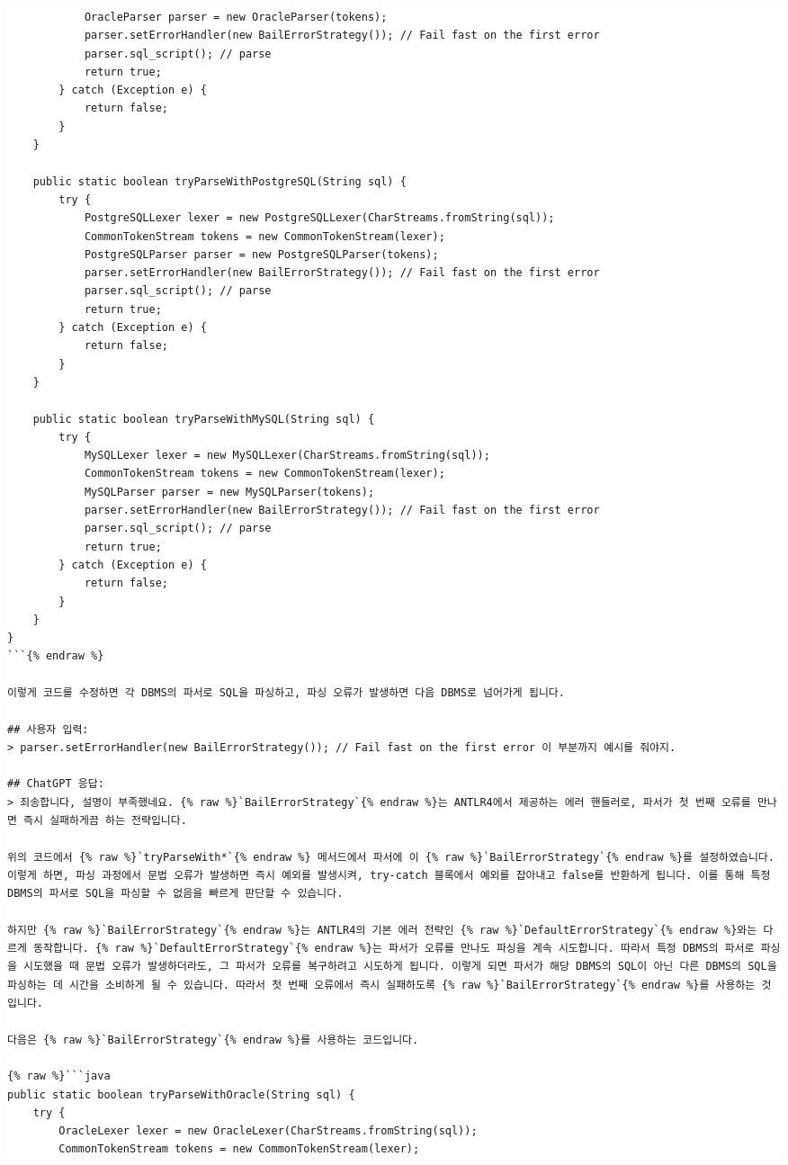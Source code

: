 ```{% endraw %}
            OracleParser parser = new OracleParser(tokens);
            parser.setErrorHandler(new BailErrorStrategy()); // Fail fast on the first error
            parser.sql_script(); // parse
            return true;
        } catch (Exception e) {
            return false;
        }
    }

    public static boolean tryParseWithPostgreSQL(String sql) {
        try {
            PostgreSQLLexer lexer = new PostgreSQLLexer(CharStreams.fromString(sql));
            CommonTokenStream tokens = new CommonTokenStream(lexer);
            PostgreSQLParser parser = new PostgreSQLParser(tokens);
            parser.setErrorHandler(new BailErrorStrategy()); // Fail fast on the first error
            parser.sql_script(); // parse
            return true;
        } catch (Exception e) {
            return false;
        }
    }

    public static boolean tryParseWithMySQL(String sql) {
        try {
            MySQLLexer lexer = new MySQLLexer(CharStreams.fromString(sql));
            CommonTokenStream tokens = new CommonTokenStream(lexer);
            MySQLParser parser = new MySQLParser(tokens);
            parser.setErrorHandler(new BailErrorStrategy()); // Fail fast on the first error
            parser.sql_script(); // parse
            return true;
        } catch (Exception e) {
            return false;
        }
    }
}
```{% endraw %}

이렇게 코드를 수정하면 각 DBMS의 파서로 SQL을 파싱하고, 파싱 오류가 발생하면 다음 DBMS로 넘어가게 됩니다.

## 사용자 입력:
> parser.setErrorHandler(new BailErrorStrategy()); // Fail fast on the first error 이 부분까지 예시를 줘야지.

## ChatGPT 응답:
> 죄송합니다, 설명이 부족했네요. {% raw %}`BailErrorStrategy`{% endraw %}는 ANTLR4에서 제공하는 에러 핸들러로, 파서가 첫 번째 오류를 만나면 즉시 실패하게끔 하는 전략입니다.

위의 코드에서 {% raw %}`tryParseWith*`{% endraw %} 메서드에서 파서에 이 {% raw %}`BailErrorStrategy`{% endraw %}를 설정하였습니다. 이렇게 하면, 파싱 과정에서 문법 오류가 발생하면 즉시 예외를 발생시켜, try-catch 블록에서 예외를 잡아내고 false를 반환하게 됩니다. 이를 통해 특정 DBMS의 파서로 SQL을 파싱할 수 없음을 빠르게 판단할 수 있습니다.

하지만 {% raw %}`BailErrorStrategy`{% endraw %}는 ANTLR4의 기본 에러 전략인 {% raw %}`DefaultErrorStrategy`{% endraw %}와는 다르게 동작합니다. {% raw %}`DefaultErrorStrategy`{% endraw %}는 파서가 오류를 만나도 파싱을 계속 시도합니다. 따라서 특정 DBMS의 파서로 파싱을 시도했을 때 문법 오류가 발생하더라도, 그 파서가 오류를 복구하려고 시도하게 됩니다. 이렇게 되면 파서가 해당 DBMS의 SQL이 아닌 다른 DBMS의 SQL을 파싱하는 데 시간을 소비하게 될 수 있습니다. 따라서 첫 번째 오류에서 즉시 실패하도록 {% raw %}`BailErrorStrategy`{% endraw %}를 사용하는 것입니다.

다음은 {% raw %}`BailErrorStrategy`{% endraw %}를 사용하는 코드입니다.

{% raw %}```java
public static boolean tryParseWithOracle(String sql) {
    try {
        OracleLexer lexer = new OracleLexer(CharStreams.fromString(sql));
        CommonTokenStream tokens = new CommonTokenStream(lexer);
```